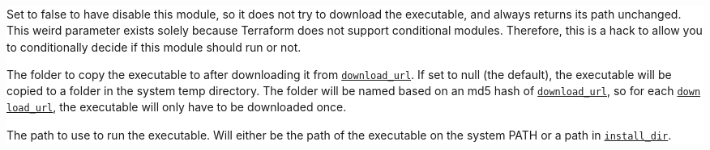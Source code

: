 <HclListItem name="enabled" requirement="optional" type="bool">
<HclListItemDescription>

Set to false to have disable this module, so it does not try to download the executable, and always returns its path unchanged. This weird parameter exists solely because Terraform does not support conditional modules. Therefore, this is a hack to allow you to conditionally decide if this module should run or not.

</HclListItemDescription>
<HclListItemDefaultValue defaultValue="true"/>
</HclListItem>

<HclListItem name="install_dir" requirement="optional" type="string">
<HclListItemDescription>

The folder to copy the executable to after downloading it from <a href="#download_url"><code>download_url</code></a>. If set to null (the default), the executable will be copied to a folder in the system temp directory. The folder will be named based on an md5 hash of <a href="#download_url"><code>download_url</code></a>, so for each <a href="#download_url"><code>download_url</code></a>, the executable will only have to be downloaded once.

</HclListItemDescription>
<HclListItemDefaultValue defaultValue="null"/>
</HclListItem>

</TabItem>
<TabItem value="outputs" label="Outputs">

<HclListItem name="executable_path">
<HclListItemDescription>

The path to use to run the executable. Will either be the path of the executable on the system PATH or a path in <a href="#install_dir"><code>install_dir</code></a>.

</HclListItemDescription>
</HclListItem>

</TabItem>
</Tabs>



